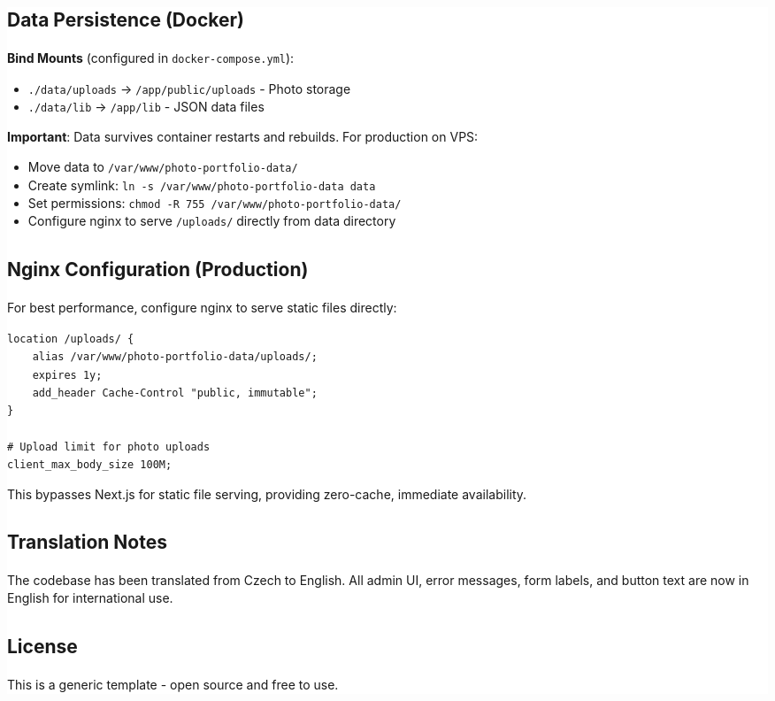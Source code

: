 ## Data Persistence (Docker)

**Bind Mounts** (configured in `docker-compose.yml`):
- `./data/uploads` → `/app/public/uploads` - Photo storage
- `./data/lib` → `/app/lib` - JSON data files

**Important**: Data survives container restarts and rebuilds. For production on VPS:
- Move data to `/var/www/photo-portfolio-data/`
- Create symlink: `ln -s /var/www/photo-portfolio-data data`
- Set permissions: `chmod -R 755 /var/www/photo-portfolio-data/`
- Configure nginx to serve `/uploads/` directly from data directory

## Nginx Configuration (Production)

For best performance, configure nginx to serve static files directly:
```nginx
location /uploads/ {
    alias /var/www/photo-portfolio-data/uploads/;
    expires 1y;
    add_header Cache-Control "public, immutable";
}

# Upload limit for photo uploads
client_max_body_size 100M;
```

This bypasses Next.js for static file serving, providing zero-cache, immediate availability.

## Translation Notes

The codebase has been translated from Czech to English. All admin UI, error messages, form labels, and button text are now in English for international use.

## License

This is a generic template - open source and free to use.
